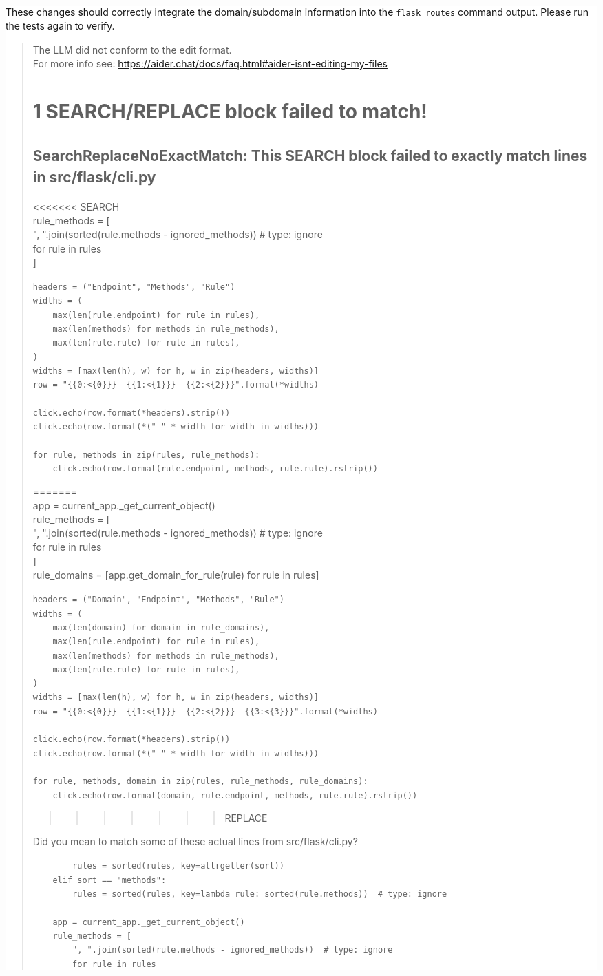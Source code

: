 These changes should correctly integrate the domain/subdomain information into the `flask routes` command output. Please run the tests again to verify.

> The LLM did not conform to the edit format.  
> For more info see: https://aider.chat/docs/faq.html#aider-isnt-editing-my-files  
> # 1 SEARCH/REPLACE block failed to match!  
>   
> ## SearchReplaceNoExactMatch: This SEARCH block failed to exactly match lines in src/flask/cli.py  
> <<<<<<< SEARCH  
>     rule_methods = [  
>         ", ".join(sorted(rule.methods - ignored_methods))  # type: ignore  
>         for rule in rules  
>     ]  
>   
>     headers = ("Endpoint", "Methods", "Rule")  
>     widths = (  
>         max(len(rule.endpoint) for rule in rules),  
>         max(len(methods) for methods in rule_methods),  
>         max(len(rule.rule) for rule in rules),  
>     )  
>     widths = [max(len(h), w) for h, w in zip(headers, widths)]  
>     row = "{{0:<{0}}}  {{1:<{1}}}  {{2:<{2}}}".format(*widths)  
>   
>     click.echo(row.format(*headers).strip())  
>     click.echo(row.format(*("-" * width for width in widths)))  
>   
>     for rule, methods in zip(rules, rule_methods):  
>         click.echo(row.format(rule.endpoint, methods, rule.rule).rstrip())  
> =======  
>     app = current_app._get_current_object()  
>     rule_methods = [  
>         ", ".join(sorted(rule.methods - ignored_methods))  # type: ignore  
>         for rule in rules  
>     ]  
>     rule_domains = [app.get_domain_for_rule(rule) for rule in rules]  
>   
>     headers = ("Domain", "Endpoint", "Methods", "Rule")  
>     widths = (  
>         max(len(domain) for domain in rule_domains),  
>         max(len(rule.endpoint) for rule in rules),  
>         max(len(methods) for methods in rule_methods),  
>         max(len(rule.rule) for rule in rules),  
>     )  
>     widths = [max(len(h), w) for h, w in zip(headers, widths)]  
>     row = "{{0:<{0}}}  {{1:<{1}}}  {{2:<{2}}}  {{3:<{3}}}".format(*widths)  
>   
>     click.echo(row.format(*headers).strip())  
>     click.echo(row.format(*("-" * width for width in widths)))  
>   
>     for rule, methods, domain in zip(rules, rule_methods, rule_domains):  
>         click.echo(row.format(domain, rule.endpoint, methods, rule.rule).rstrip())  
> >>>>>>> REPLACE  
>   
> Did you mean to match some of these actual lines from src/flask/cli.py?  
>   
> ```  
>         rules = sorted(rules, key=attrgetter(sort))  
>     elif sort == "methods":  
>         rules = sorted(rules, key=lambda rule: sorted(rule.methods))  # type: ignore  
>   
>     app = current_app._get_current_object()  
>     rule_methods = [  
>         ", ".join(sorted(rule.methods - ignored_methods))  # type: ignore  
>         for rule in rules  